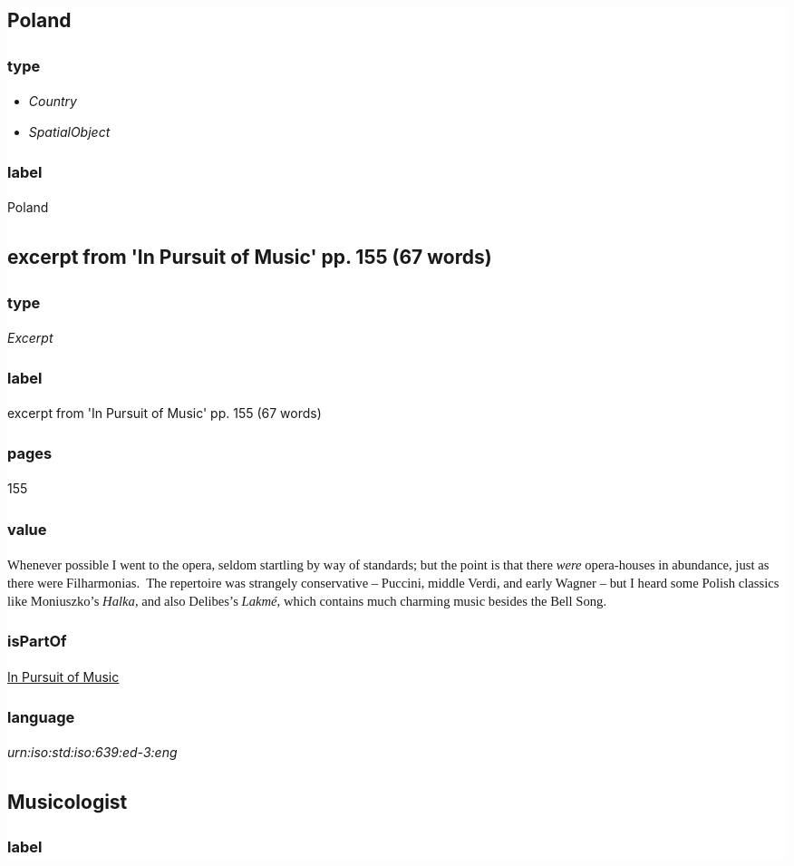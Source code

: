 ## Poland

### type

 - *Country*

 - *SpatialObject*

### label


Poland

## excerpt from 'In Pursuit of Music' pp. 155 (67 words)

### type


*Excerpt*

### label


excerpt from 'In Pursuit of Music' pp. 155 (67 words)

### pages


155

### value


<p><span style="font-size: 11.0pt; line-height: 115%; font-family: 'Calibri','sans-serif'; mso-fareast-font-family: Calibri; mso-ansi-language: EN-GB; mso-fareast-language: EN-US; mso-bidi-language: AR-SA;">Whenever possible I went to the opera, seldom startling by way of standards; but the point is that there <em>were</em> opera-houses in abundance, just as there were Filharmonias.&nbsp; The repertoire was strangely conservative &ndash; Puccini, middle Verdi, and early Wagner &ndash; but I heard some Polish classics like Moniuszko&rsquo;s <em>Halka</em>, and also Delibes&rsquo;s <em>Lakm&eacute;</em>, which contains much charming music besides the Bell Song.&nbsp; &nbsp; &nbsp;</span></p>

### isPartOf


[In Pursuit of Music](#In-Pursuit-of-Music)

### language


*urn:iso:std:iso:639:ed-3:eng*

## Musicologist

### label
